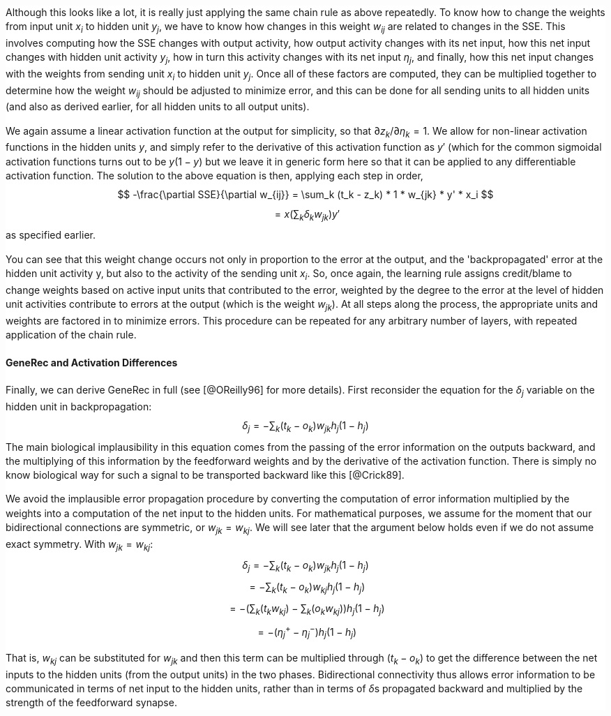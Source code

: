 Although this looks like a lot, it is really just applying the same chain rule as above repeatedly. To know how to change the weights from input unit $x_i$ to hidden unit $y_j$, we have to know how changes in this weight $w_{ij}$ are related to changes in the SSE. This involves computing how the SSE changes with output activity, how output activity changes with its net input, how this net input changes with hidden unit activity $y_j$, how in turn this activity changes with its net input $\eta_j$, and finally, how this net input changes with the weights from sending unit $x_i$ to hidden unit $y_j$. Once all of these factors are computed, they can be multiplied together to determine how the weight $w_{ij}$ should be adjusted to minimize error, and this can be done for all sending units to all hidden units (and also as derived earlier, for all hidden units to all output units). 

We again assume a linear activation function at the output for simplicity, so that $\partial z_k / \partial \eta_k = 1$. We allow for non-linear activation functions in the hidden units *y*, and simply refer to the derivative of this activation function as $y'$ (which for the common sigmoidal activation functions turns out to be $y (1-y)$ but we leave it in generic form here so that it can be applied to any differentiable activation function.  The solution to the above equation is then, applying each step in order,
$$ -\frac{\partial SSE}{\partial w_{ij}} = \sum_k (t_k - z_k) * 1 * w_{jk} * y' * x_i $$
$$ = x \left( \sum_k \delta_k w_{jk} \right) y' $$
as specified earlier.

You can see that this weight change occurs not only in proportion to the error at the output, and the 'backpropagated' error at the hidden unit activity y, but also to the activity of the sending unit $x_i$. So, once again, the learning rule assigns credit/blame to change weights based on active input units that contributed to the error, weighted by the degree to the error at the level of hidden unit activities contribute to errors at the output (which is the weight $w_{jk}$). At all steps along the process, the appropriate units and weights are factored in to minimize errors. This procedure can be repeated for any arbitrary number of layers, with repeated application of the chain rule.

#### GeneRec and Activation Differences

Finally, we can derive GeneRec in full (see [@OReilly96] for more details).  First reconsider the equation for the $\delta_j$ variable on the hidden unit in backpropagation:
$$ \delta_j = - \sum_k (t_k - o_k) w_{jk} h_j(1-h_j) $$
The main biological implausibility in this equation comes from the passing of the error information on the outputs backward, and the multiplying of this information by the feedforward weights and by the derivative of the activation function.  There is simply no know biological way for such a signal to be transported backward like this [@Crick89].

We avoid the implausible error propagation procedure by converting the computation of error information multiplied by the weights into a computation of the net input to the hidden units.  For mathematical purposes, we assume for the moment that our bidirectional connections are symmetric, or $w_{jk}=w_{kj}$.  We will see later that the argument below holds even if we do not assume exact symmetry.  With $w_{jk}=w_{kj}$:
$$ \delta_j = - \sum_k (t_k - o_k) w_{jk} h_j(1-h_j) $$
$$ = - \sum_k (t_k - o_k) w_{kj} h_j(1-h_j) $$
$$ = - \left(\sum_k (t_k w_{kj}) - \sum_k (o_k w_{kj})\right) h_j(1-h_j) $$
$$ = - (\eta^+_j - \eta^-_j) h_j(1-h_j) $$

That is, $w_{kj}$ can be substituted for $w_{jk}$ and then this term can be multiplied through $(t_k - o_k)$ to get the difference between the net inputs to the hidden units (from the output units) in the two phases.  Bidirectional connectivity thus allows error information to be communicated in terms of net input to the hidden units, rather than in terms of $\delta$s propagated backward and multiplied by the strength of the feedforward synapse.
